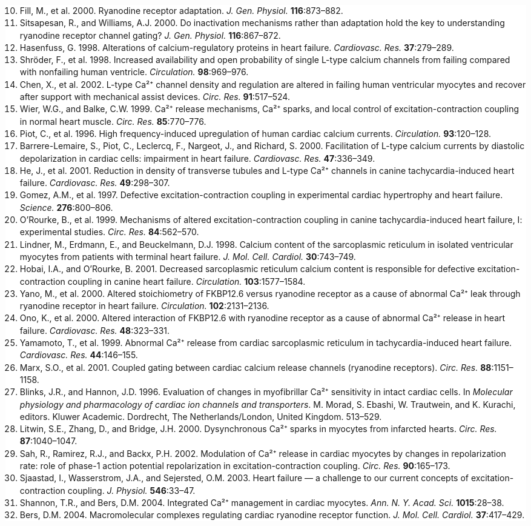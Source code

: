 10. Fill, M., et al. 2000. Ryanodine receptor adaptation. *J. Gen. Physiol.* **116**:873–882.
11. Sitsapesan, R., and Williams, A.J. 2000. Do inactivation mechanisms rather than adaptation hold the key to understanding ryanodine receptor channel gating? *J. Gen. Physiol.* **116**:867–872.
12. Hasenfuss, G. 1998. Alterations of calcium-regulatory proteins in heart failure. *Cardiovasc. Res.* **37**:279–289.
13. Shröder, F., et al. 1998. Increased availability and open probability of single L-type calcium channels from failing compared with nonfailing human ventricle. *Circulation.* **98**:969–976.
14. Chen, X., et al. 2002. L-type Ca²⁺ channel density and regulation are altered in failing human ventricular myocytes and recover after support with mechanical assist devices. *Circ. Res.* **91**:517–524.
15. Wier, W.G., and Balke, C.W. 1999. Ca²⁺ release mechanisms, Ca²⁺ sparks, and local control of excitation-contraction coupling in normal heart muscle. *Circ. Res.* **85**:770–776.
16. Piot, C., et al. 1996. High frequency-induced upregulation of human cardiac calcium currents. *Circulation.* **93**:120–128.
17. Barrere-Lemaire, S., Piot, C., Leclercq, F., Nargeot, J., and Richard, S. 2000. Facilitation of L-type calcium currents by diastolic depolarization in cardiac cells: impairment in heart failure. *Cardiovasc. Res.* **47**:336–349.
18. He, J., et al. 2001. Reduction in density of transverse tubules and L-type Ca²⁺ channels in canine tachycardia-induced heart failure. *Cardiovasc. Res.* **49**:298–307.
19. Gomez, A.M., et al. 1997. Defective excitation-contraction coupling in experimental cardiac hypertrophy and heart failure. *Science.* **276**:800–806.
20. O’Rourke, B., et al. 1999. Mechanisms of altered excitation-contraction coupling in canine tachycardia-induced heart failure, I: experimental studies. *Circ. Res.* **84**:562–570.
21. Lindner, M., Erdmann, E., and Beuckelmann, D.J. 1998. Calcium content of the sarcoplasmic reticulum in isolated ventricular myocytes from patients with terminal heart failure. *J. Mol. Cell. Cardiol.* **30**:743–749.
22. Hobai, I.A., and O’Rourke, B. 2001. Decreased sarcoplasmic reticulum calcium content is responsible for defective excitation-contraction coupling in canine heart failure. *Circulation.* **103**:1577–1584.
23. Yano, M., et al. 2000. Altered stoichiometry of FKBP12.6 versus ryanodine receptor as a cause of abnormal Ca²⁺ leak through ryanodine receptor in heart failure. *Circulation.* **102**:2131–2136.
24. Ono, K., et al. 2000. Altered interaction of FKBP12.6 with ryanodine receptor as a cause of abnormal Ca²⁺ release in heart failure. *Cardiovasc. Res.* **48**:323–331.
25. Yamamoto, T., et al. 1999. Abnormal Ca²⁺ release from cardiac sarcoplasmic reticulum in tachycardia-induced heart failure. *Cardiovasc. Res.* **44**:146–155.
26. Marx, S.O., et al. 2001. Coupled gating between cardiac calcium release channels (ryanodine receptors). *Circ. Res.* **88**:1151–1158.
27. Blinks, J.R., and Hannon, J.D. 1996. Evaluation of changes in myofibrillar Ca²⁺ sensitivity in intact cardiac cells. In *Molecular physiology and pharmacology of cardiac ion channels and transporters*. M. Morad, S. Ebashi, W. Trautwein, and K. Kurachi, editors. Kluwer Academic. Dordrecht, The Netherlands/London, United Kingdom. 513–529.
28. Litwin, S.E., Zhang, D., and Bridge, J.H. 2000. Dysynchronous Ca²⁺ sparks in myocytes from infarcted hearts. *Circ. Res.* **87**:1040–1047.
29. Sah, R., Ramirez, R.J., and Backx, P.H. 2002. Modulation of Ca²⁺ release in cardiac myocytes by changes in repolarization rate: role of phase-1 action potential repolarization in excitation-contraction coupling. *Circ. Res.* **90**:165–173.
30. Sjaastad, I., Wasserstrom, J.A., and Sejersted, O.M. 2003. Heart failure — a challenge to our current concepts of excitation-contraction coupling. *J. Physiol.* **546**:33–47.
31. Shannon, T.R., and Bers, D.M. 2004. Integrated Ca²⁺ management in cardiac myocytes. *Ann. N. Y. Acad. Sci.* **1015**:28–38.
32. Bers, D.M. 2004. Macromolecular complexes regulating cardiac ryanodine receptor function. *J. Mol. Cell. Cardiol.* **37**:417–429.
